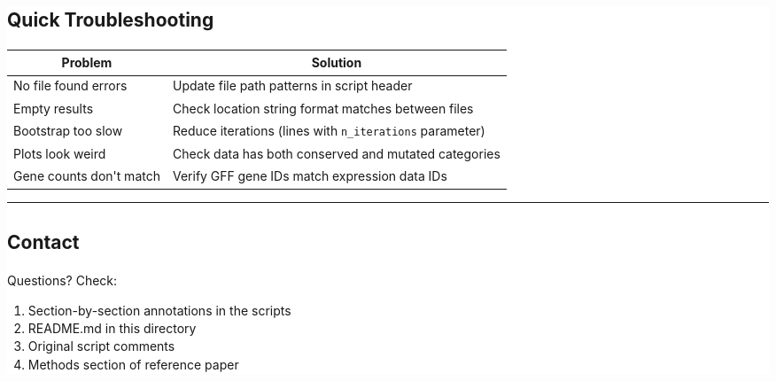
## Quick Troubleshooting

| Problem | Solution |
|---------|----------|
| No file found errors | Update file path patterns in script header |
| Empty results | Check location string format matches between files |
| Bootstrap too slow | Reduce iterations (lines with `n_iterations` parameter) |
| Plots look weird | Check data has both conserved and mutated categories |
| Gene counts don't match | Verify GFF gene IDs match expression data IDs |

---

## Contact

Questions? Check:
1. Section-by-section annotations in the scripts
2. README.md in this directory
3. Original script comments
4. Methods section of reference paper